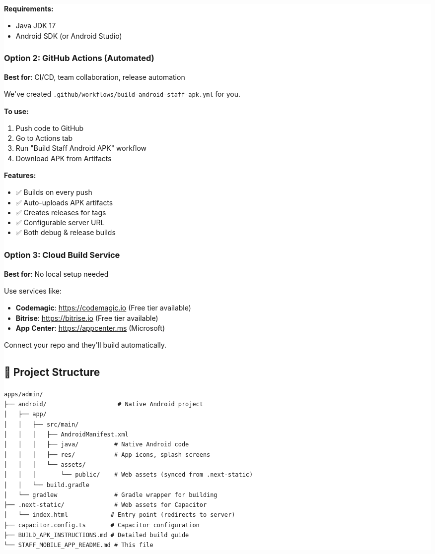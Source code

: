 **Requirements:**
- Java JDK 17
- Android SDK (or Android Studio)

### Option 2: GitHub Actions (Automated)
**Best for**: CI/CD, team collaboration, release automation

We've created `.github/workflows/build-android-staff-apk.yml` for you.

**To use:**
1. Push code to GitHub
2. Go to Actions tab
3. Run "Build Staff Android APK" workflow
4. Download APK from Artifacts

**Features:**
- ✅ Builds on every push
- ✅ Auto-uploads APK artifacts
- ✅ Creates releases for tags
- ✅ Configurable server URL
- ✅ Both debug & release builds

### Option 3: Cloud Build Service
**Best for**: No local setup needed

Use services like:
- **Codemagic**: https://codemagic.io (Free tier available)
- **Bitrise**: https://bitrise.io (Free tier available)
- **App Center**: https://appcenter.ms (Microsoft)

Connect your repo and they'll build automatically.

## 📂 Project Structure

```
apps/admin/
├── android/                    # Native Android project
│   ├── app/
│   │   ├── src/main/
│   │   │   ├── AndroidManifest.xml
│   │   │   ├── java/          # Native Android code
│   │   │   ├── res/           # App icons, splash screens
│   │   │   └── assets/
│   │   │       └── public/    # Web assets (synced from .next-static)
│   │   └── build.gradle
│   └── gradlew                # Gradle wrapper for building
├── .next-static/              # Web assets for Capacitor
│   └── index.html            # Entry point (redirects to server)
├── capacitor.config.ts       # Capacitor configuration
├── BUILD_APK_INSTRUCTIONS.md # Detailed build guide
└── STAFF_MOBILE_APP_README.md # This file
```

